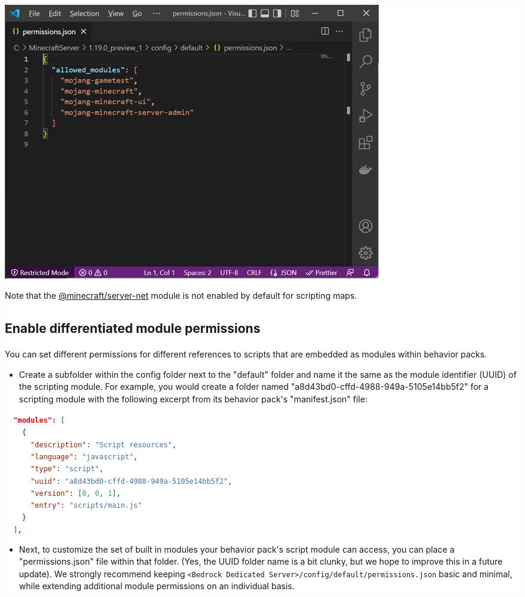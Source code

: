 ![Default allowed modules for a server](Media/ScriptingServers/allowedmodules.png)

Note that the [@minecraft/server-net](../ScriptAPI/minecraft/server-net/minecraft-server-net.md) module is not enabled by default for scripting maps.

## Enable differentiated module permissions

You can set different permissions for different references to scripts that are embedded as modules within behavior packs.

* Create a subfolder within the config folder next to the "default" folder and name it the same as the module identifier (UUID) of the scripting module. For example, you would create a folder named "a8d43bd0-cffd-4988-949a-5105e14bb5f2" for a scripting module with the following excerpt from its behavior pack's "manifest.json" file:

``` JSON
  "modules": [
    {
      "description": "Script resources",
      "language": "javascript",
      "type": "script",
      "uuid": "a8d43bd0-cffd-4988-949a-5105e14bb5f2",
      "version": [0, 0, 1],
      "entry": "scripts/main.js"
    }
  ],
```

* Next, to customize the set of built in modules your behavior pack's script module can access, you can place a "permissions.json" file within that folder. (Yes, the UUID folder name is a bit clunky, but we hope to improve this in a future update). We strongly recommend keeping `<Bedrock Dedicated Server>/config/default/permissions.json` basic and minimal, while extending additional module permissions on an individual basis.
